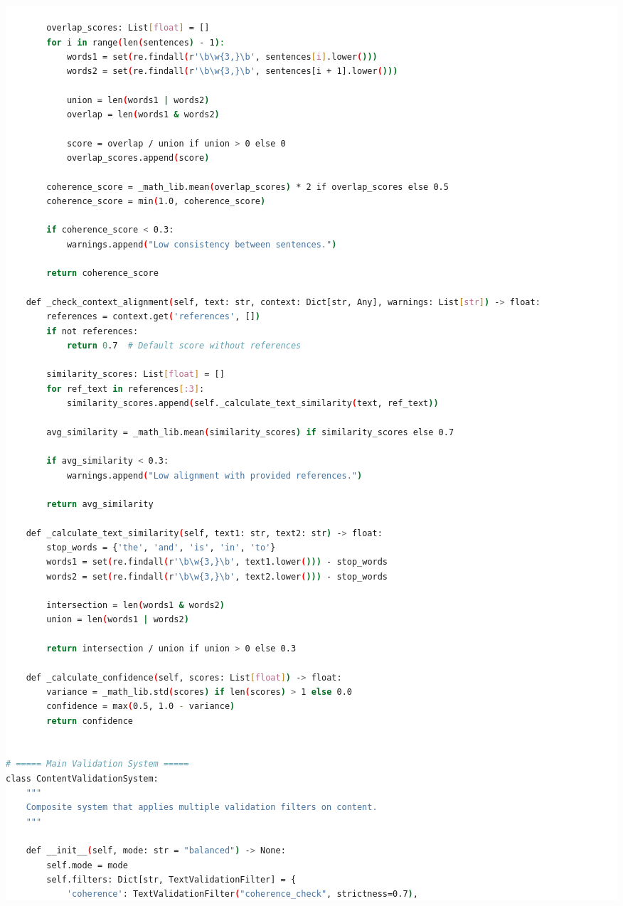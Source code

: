 ```bash

        overlap_scores: List[float] = []
        for i in range(len(sentences) - 1):
            words1 = set(re.findall(r'\b\w{3,}\b', sentences[i].lower()))
            words2 = set(re.findall(r'\b\w{3,}\b', sentences[i + 1].lower()))

            union = len(words1 | words2)
            overlap = len(words1 & words2)

            score = overlap / union if union > 0 else 0
            overlap_scores.append(score)

        coherence_score = _math_lib.mean(overlap_scores) * 2 if overlap_scores else 0.5
        coherence_score = min(1.0, coherence_score)

        if coherence_score < 0.3:
            warnings.append("Low consistency between sentences.")

        return coherence_score

    def _check_context_alignment(self, text: str, context: Dict[str, Any], warnings: List[str]) -> float:
        references = context.get('references', [])
        if not references:
            return 0.7  # Default score without references

        similarity_scores: List[float] = []
        for ref_text in references[:3]:
            similarity_scores.append(self._calculate_text_similarity(text, ref_text))

        avg_similarity = _math_lib.mean(similarity_scores) if similarity_scores else 0.7

        if avg_similarity < 0.3:
            warnings.append("Low alignment with provided references.")

        return avg_similarity

    def _calculate_text_similarity(self, text1: str, text2: str) -> float:
        stop_words = {'the', 'and', 'is', 'in', 'to'}
        words1 = set(re.findall(r'\b\w{3,}\b', text1.lower())) - stop_words
        words2 = set(re.findall(r'\b\w{3,}\b', text2.lower())) - stop_words

        intersection = len(words1 & words2)
        union = len(words1 | words2)

        return intersection / union if union > 0 else 0.3

    def _calculate_confidence(self, scores: List[float]) -> float:
        variance = _math_lib.std(scores) if len(scores) > 1 else 0.0
        confidence = max(0.5, 1.0 - variance)
        return confidence


# ===== Main Validation System =====
class ContentValidationSystem:
    """
    Composite system that applies multiple validation filters on content.
    """

    def __init__(self, mode: str = "balanced") -> None:
        self.mode = mode
        self.filters: Dict[str, TextValidationFilter] = {
            'coherence': TextValidationFilter("coherence_check", strictness=0.7),
```